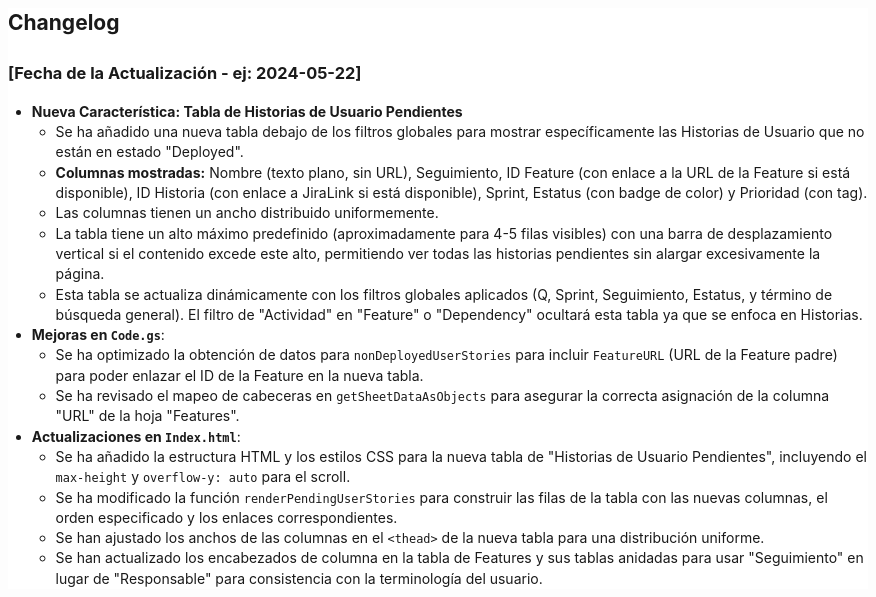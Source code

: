 ## Changelog

### [Fecha de la Actualización - ej: 2024-05-22]
* **Nueva Característica: Tabla de Historias de Usuario Pendientes**
    * Se ha añadido una nueva tabla debajo de los filtros globales para mostrar específicamente las Historias de Usuario que no están en estado "Deployed".
    * **Columnas mostradas:** Nombre (texto plano, sin URL), Seguimiento, ID Feature (con enlace a la URL de la Feature si está disponible), ID Historia (con enlace a JiraLink si está disponible), Sprint, Estatus (con badge de color) y Prioridad (con tag).
    * Las columnas tienen un ancho distribuido uniformemente.
    * La tabla tiene un alto máximo predefinido (aproximadamente para 4-5 filas visibles) con una barra de desplazamiento vertical si el contenido excede este alto, permitiendo ver todas las historias pendientes sin alargar excesivamente la página.
    * Esta tabla se actualiza dinámicamente con los filtros globales aplicados (Q, Sprint, Seguimiento, Estatus, y término de búsqueda general). El filtro de "Actividad" en "Feature" o "Dependency" ocultará esta tabla ya que se enfoca en Historias.
* **Mejoras en `Code.gs`**:
    * Se ha optimizado la obtención de datos para `nonDeployedUserStories` para incluir `FeatureURL` (URL de la Feature padre) para poder enlazar el ID de la Feature en la nueva tabla.
    * Se ha revisado el mapeo de cabeceras en `getSheetDataAsObjects` para asegurar la correcta asignación de la columna "URL" de la hoja "Features".
* **Actualizaciones en `Index.html`**:
    * Se ha añadido la estructura HTML y los estilos CSS para la nueva tabla de "Historias de Usuario Pendientes", incluyendo el `max-height` y `overflow-y: auto` para el scroll.
    * Se ha modificado la función `renderPendingUserStories` para construir las filas de la tabla con las nuevas columnas, el orden especificado y los enlaces correspondientes.
    * Se han ajustado los anchos de las columnas en el `<thead>` de la nueva tabla para una distribución uniforme.
    * Se han actualizado los encabezados de columna en la tabla de Features y sus tablas anidadas para usar "Seguimiento" en lugar de "Responsable" para consistencia con la terminología del usuario.
